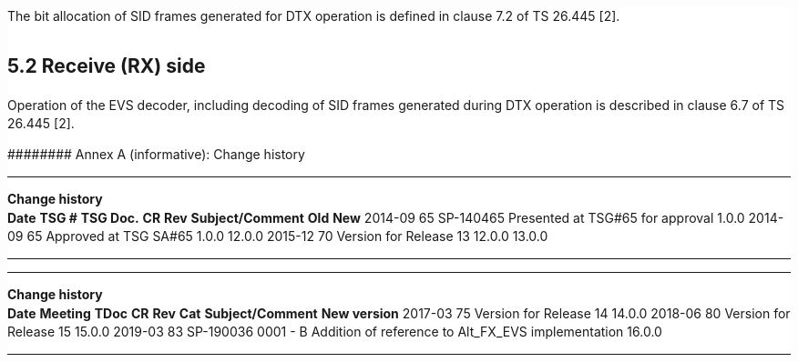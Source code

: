 The bit allocation of SID frames generated for DTX operation is defined
in clause 7.2 of TS 26.445 \[2\].

5.2 Receive (RX) side
---------------------

Operation of the EVS decoder, including decoding of SID frames generated
during DTX operation is described in clause 6.7 of TS 26.445 \[2\].

######## Annex A (informative): Change history

  -------------------- ------------ -------------- -------- --------- ----------------------------------- --------- ---------
  **Change history**                                                                                                
  **Date**             **TSG \#**   **TSG Doc.**   **CR**   **Rev**   **Subject/Comment**                 **Old**   **New**
  2014-09              65           SP-140465                         Presented at TSG\#65 for approval             1.0.0
  2014-09              65                                             Approved at TSG SA\#65              1.0.0     12.0.0
  2015-12              70                                             Version for Release 13              12.0.0    13.0.0
                                                                                                                    
  -------------------- ------------ -------------- -------- --------- ----------------------------------- --------- ---------

  -------------------- ------------- ----------- -------- --------- --------- ------------------------------------------------------ -----------------
  **Change history**                                                                                                                 
  **Date**             **Meeting**   **TDoc**    **CR**   **Rev**   **Cat**   **Subject/Comment**                                    **New version**
  2017-03              75                                                     Version for Release 14                                 14.0.0
  2018-06              80                                                     Version for Release 15                                 15.0.0
  2019-03              83            SP-190036   0001     \-        B         Addition of reference to Alt\_FX\_EVS implementation   16.0.0
  -------------------- ------------- ----------- -------- --------- --------- ------------------------------------------------------ -----------------
